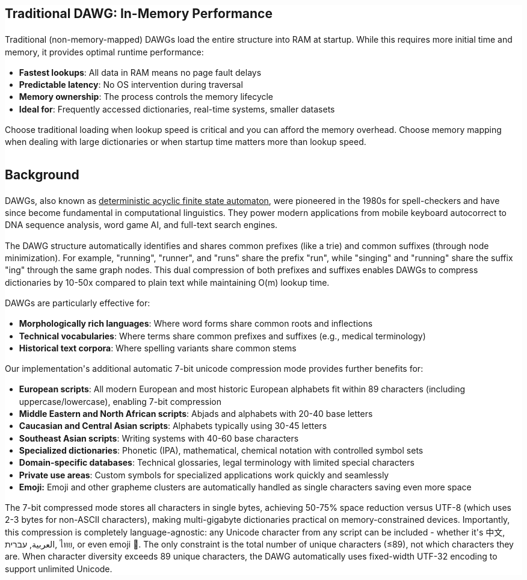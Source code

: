 ## Traditional DAWG: In-Memory Performance

Traditional (non-memory-mapped) DAWGs load the entire structure into RAM at startup. While this requires more initial time and memory, it provides optimal runtime performance:

- **Fastest lookups**: All data in RAM means no page fault delays
- **Predictable latency**: No OS intervention during traversal
- **Memory ownership**: The process controls the memory lifecycle
- **Ideal for**: Frequently accessed dictionaries, real-time systems, smaller datasets

Choose traditional loading when lookup speed is critical and you can afford the memory overhead. Choose memory mapping when dealing with large dictionaries or when startup time matters more than lookup speed.

## Background

DAWGs, also known as [deterministic acyclic finite state automaton](https://en.wikipedia.org/wiki/Deterministic_acyclic_finite_state_automaton), were pioneered in the 1980s for spell-checkers and have since become fundamental in computational linguistics. They power modern applications from mobile keyboard autocorrect to DNA sequence analysis, word game AI, and full-text search engines. 

The DAWG structure automatically identifies and shares common prefixes (like a trie) and common suffixes (through node minimization). For example, "running", "runner", and "runs" share the prefix "run", while "singing" and "running" share the suffix "ing" through the same graph nodes. This dual compression of both prefixes and suffixes enables DAWGs to compress dictionaries by 10-50x compared to plain text while maintaining O(m) lookup time.

DAWGs are particularly effective for:
- **Morphologically rich languages**: Where word forms share common roots and inflections
- **Technical vocabularies**: Where terms share common prefixes and suffixes (e.g., medical terminology)
- **Historical text corpora**: Where spelling variants share common stems

Our implementation's additional automatic 7-bit unicode compression mode provides further benefits for:
- **European scripts**: All modern European and most historic European alphabets fit within 89 characters (including uppercase/lowercase), enabling 7-bit compression
- **Middle Eastern and North African scripts**: Abjads and alphabets with 20-40 base letters
- **Caucasian and Central Asian scripts**: Alphabets typically using 30-45 letters
- **Southeast Asian scripts**: Writing systems with 40-60 base characters
- **Specialized dictionaries**: Phonetic (IPA), mathematical, chemical notation with controlled symbol sets
- **Domain-specific databases**: Technical glossaries, legal terminology with limited special characters
- **Private use areas**: Custom symbols for specialized applications work quickly and seamlessly
- **Emoji:** Emoji and other grapheme clusters are automatically handled as single characters saving even more space

The 7-bit compressed mode stores all characters in single bytes, achieving 50-75% space reduction versus UTF-8 (which uses 2-3 bytes for non-ASCII characters), making multi-gigabyte dictionaries practical on memory-constrained devices. Importantly, this compression is completely language-agnostic: any Unicode character from any script can be included - whether it's 中文, العربية, עברית, ไทย, or even emoji 🎯. The only constraint is the total number of unique characters (≤89), not which characters they are. When character diversity exceeds 89 unique characters, the DAWG automatically uses fixed-width UTF-32 encoding to support unlimited Unicode.
